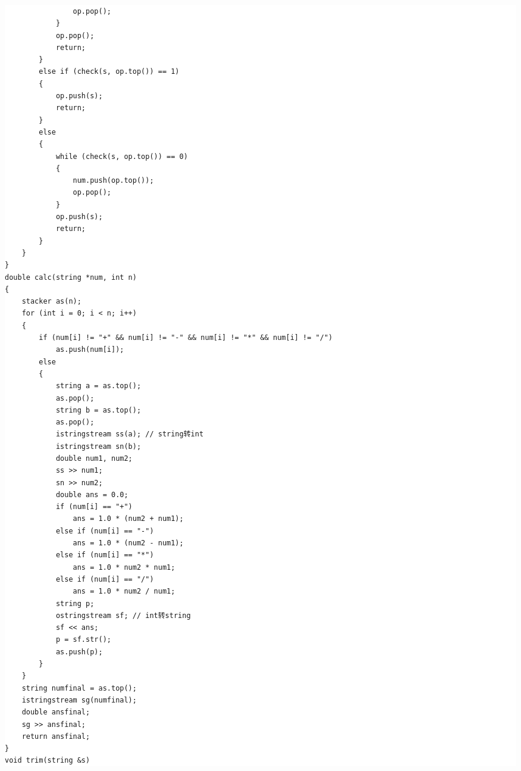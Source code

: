 ```
                op.pop();
            }
            op.pop();
            return;
        }
        else if (check(s, op.top()) == 1)
        {
            op.push(s);
            return;
        }
        else
        {
            while (check(s, op.top()) == 0)
            {
                num.push(op.top());
                op.pop();
            }
            op.push(s);
            return;
        }
    }
}
double calc(string *num, int n)
{
    stacker as(n);
    for (int i = 0; i < n; i++)
    {
        if (num[i] != "+" && num[i] != "-" && num[i] != "*" && num[i] != "/")
            as.push(num[i]);
        else
        {
            string a = as.top();
            as.pop();
            string b = as.top();
            as.pop();
            istringstream ss(a); // string转int
            istringstream sn(b);
            double num1, num2;
            ss >> num1;
            sn >> num2;
            double ans = 0.0;
            if (num[i] == "+")
                ans = 1.0 * (num2 + num1);
            else if (num[i] == "-")
                ans = 1.0 * (num2 - num1);
            else if (num[i] == "*")
                ans = 1.0 * num2 * num1;
            else if (num[i] == "/")
                ans = 1.0 * num2 / num1;
            string p;
            ostringstream sf; // int转string
            sf << ans;
            p = sf.str();
            as.push(p);
        }
    }
    string numfinal = as.top();
    istringstream sg(numfinal);
    double ansfinal;
    sg >> ansfinal;
    return ansfinal;
}
void trim(string &s)
```